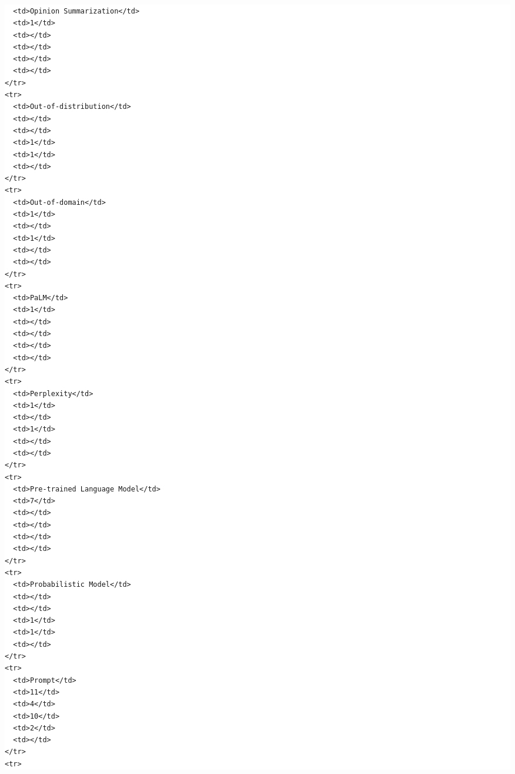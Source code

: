       <td>Opinion Summarization</td>
      <td>1</td>
      <td></td>
      <td></td>
      <td></td>
      <td></td>
    </tr>
    <tr>
      <td>Out-of-distribution</td>
      <td></td>
      <td></td>
      <td>1</td>
      <td>1</td>
      <td></td>
    </tr>
    <tr>
      <td>Out-of-domain</td>
      <td>1</td>
      <td></td>
      <td>1</td>
      <td></td>
      <td></td>
    </tr>
    <tr>
      <td>PaLM</td>
      <td>1</td>
      <td></td>
      <td></td>
      <td></td>
      <td></td>
    </tr>
    <tr>
      <td>Perplexity</td>
      <td>1</td>
      <td></td>
      <td>1</td>
      <td></td>
      <td></td>
    </tr>
    <tr>
      <td>Pre-trained Language Model</td>
      <td>7</td>
      <td></td>
      <td></td>
      <td></td>
      <td></td>
    </tr>
    <tr>
      <td>Probabilistic Model</td>
      <td></td>
      <td></td>
      <td>1</td>
      <td>1</td>
      <td></td>
    </tr>
    <tr>
      <td>Prompt</td>
      <td>11</td>
      <td>4</td>
      <td>10</td>
      <td>2</td>
      <td></td>
    </tr>
    <tr>